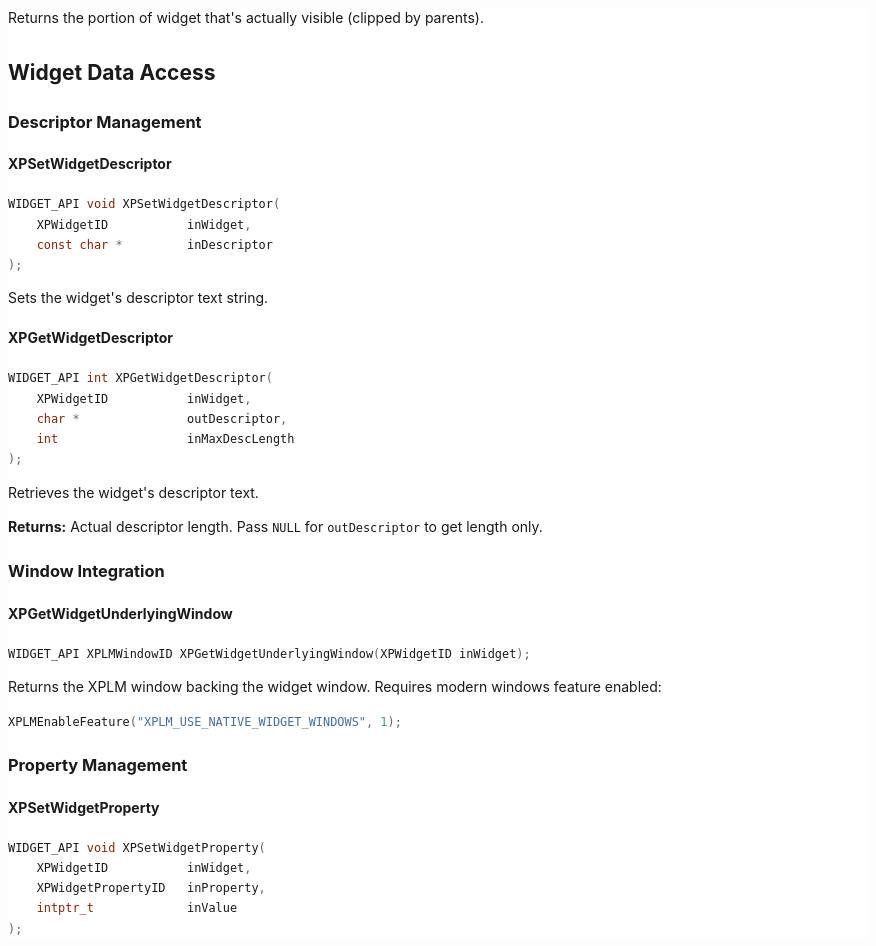 Returns the portion of widget that's actually visible (clipped by parents).

## Widget Data Access

### Descriptor Management

#### XPSetWidgetDescriptor

```c
WIDGET_API void XPSetWidgetDescriptor(
    XPWidgetID           inWidget,
    const char *         inDescriptor
);
```

Sets the widget's descriptor text string.

#### XPGetWidgetDescriptor

```c
WIDGET_API int XPGetWidgetDescriptor(
    XPWidgetID           inWidget,
    char *               outDescriptor,
    int                  inMaxDescLength
);
```

Retrieves the widget's descriptor text.

**Returns:** Actual descriptor length. Pass `NULL` for `outDescriptor` to get length only.

### Window Integration

#### XPGetWidgetUnderlyingWindow

```c
WIDGET_API XPLMWindowID XPGetWidgetUnderlyingWindow(XPWidgetID inWidget);
```

Returns the XPLM window backing the widget window. Requires modern windows feature enabled:

```c
XPLMEnableFeature("XPLM_USE_NATIVE_WIDGET_WINDOWS", 1);
```

### Property Management

#### XPSetWidgetProperty

```c
WIDGET_API void XPSetWidgetProperty(
    XPWidgetID           inWidget,
    XPWidgetPropertyID   inProperty,
    intptr_t             inValue
);
```
